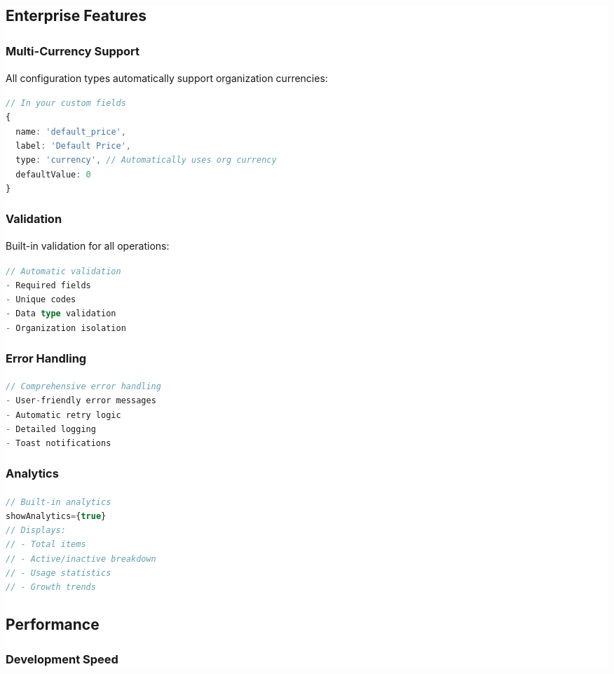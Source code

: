 ## Enterprise Features

### Multi-Currency Support

All configuration types automatically support organization currencies:

```typescript
// In your custom fields
{
  name: 'default_price',
  label: 'Default Price',
  type: 'currency', // Automatically uses org currency
  defaultValue: 0
}
```

### Validation

Built-in validation for all operations:

```typescript
// Automatic validation
- Required fields
- Unique codes
- Data type validation
- Organization isolation
```

### Error Handling

```typescript
// Comprehensive error handling
- User-friendly error messages
- Automatic retry logic
- Detailed logging
- Toast notifications
```

### Analytics

```typescript
// Built-in analytics
showAnalytics={true}
// Displays:
// - Total items
// - Active/inactive breakdown
// - Usage statistics
// - Growth trends
```

## Performance

### Development Speed
